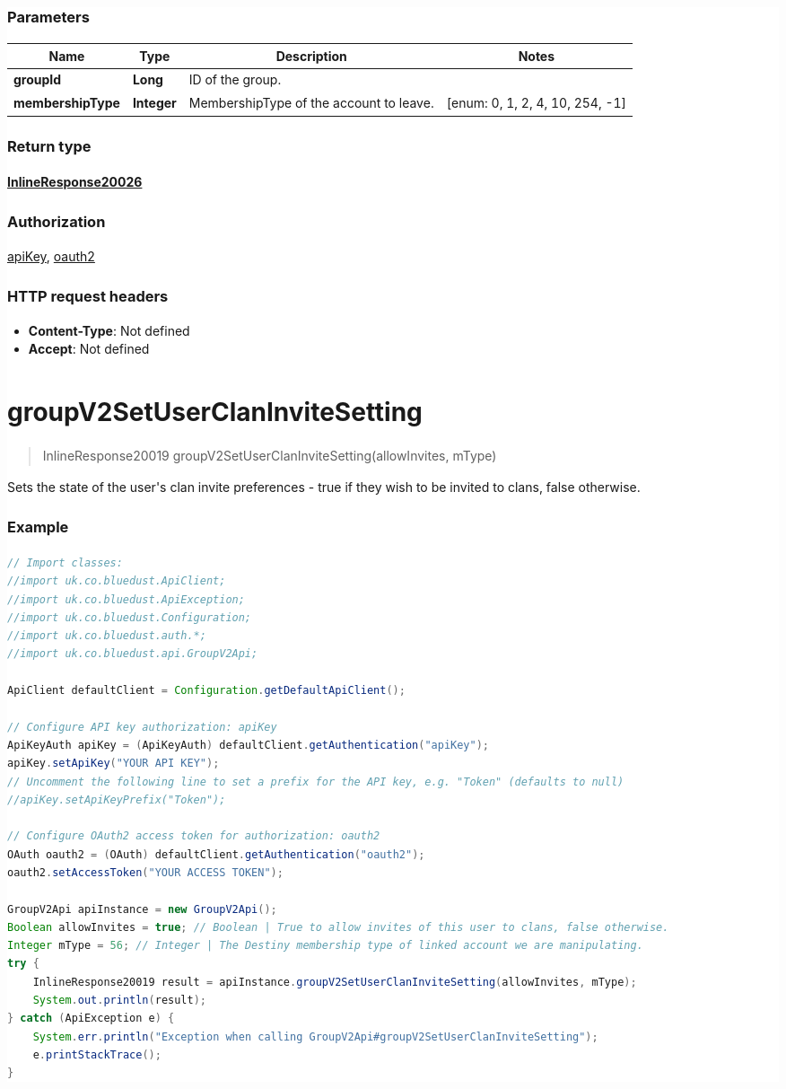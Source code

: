 ### Parameters

Name | Type | Description  | Notes
------------- | ------------- | ------------- | -------------
 **groupId** | **Long**| ID of the group. |
 **membershipType** | **Integer**| MembershipType of the account to leave. | [enum: 0, 1, 2, 4, 10, 254, -1]

### Return type

[**InlineResponse20026**](InlineResponse20026.md)

### Authorization

[apiKey](../README.md#apiKey), [oauth2](../README.md#oauth2)

### HTTP request headers

 - **Content-Type**: Not defined
 - **Accept**: Not defined

<a name="groupV2SetUserClanInviteSetting"></a>
# **groupV2SetUserClanInviteSetting**
> InlineResponse20019 groupV2SetUserClanInviteSetting(allowInvites, mType)



Sets the state of the user&#39;s clan invite preferences - true if they wish to be invited to clans, false otherwise.

### Example
```java
// Import classes:
//import uk.co.bluedust.ApiClient;
//import uk.co.bluedust.ApiException;
//import uk.co.bluedust.Configuration;
//import uk.co.bluedust.auth.*;
//import uk.co.bluedust.api.GroupV2Api;

ApiClient defaultClient = Configuration.getDefaultApiClient();

// Configure API key authorization: apiKey
ApiKeyAuth apiKey = (ApiKeyAuth) defaultClient.getAuthentication("apiKey");
apiKey.setApiKey("YOUR API KEY");
// Uncomment the following line to set a prefix for the API key, e.g. "Token" (defaults to null)
//apiKey.setApiKeyPrefix("Token");

// Configure OAuth2 access token for authorization: oauth2
OAuth oauth2 = (OAuth) defaultClient.getAuthentication("oauth2");
oauth2.setAccessToken("YOUR ACCESS TOKEN");

GroupV2Api apiInstance = new GroupV2Api();
Boolean allowInvites = true; // Boolean | True to allow invites of this user to clans, false otherwise.
Integer mType = 56; // Integer | The Destiny membership type of linked account we are manipulating.
try {
    InlineResponse20019 result = apiInstance.groupV2SetUserClanInviteSetting(allowInvites, mType);
    System.out.println(result);
} catch (ApiException e) {
    System.err.println("Exception when calling GroupV2Api#groupV2SetUserClanInviteSetting");
    e.printStackTrace();
}
```
